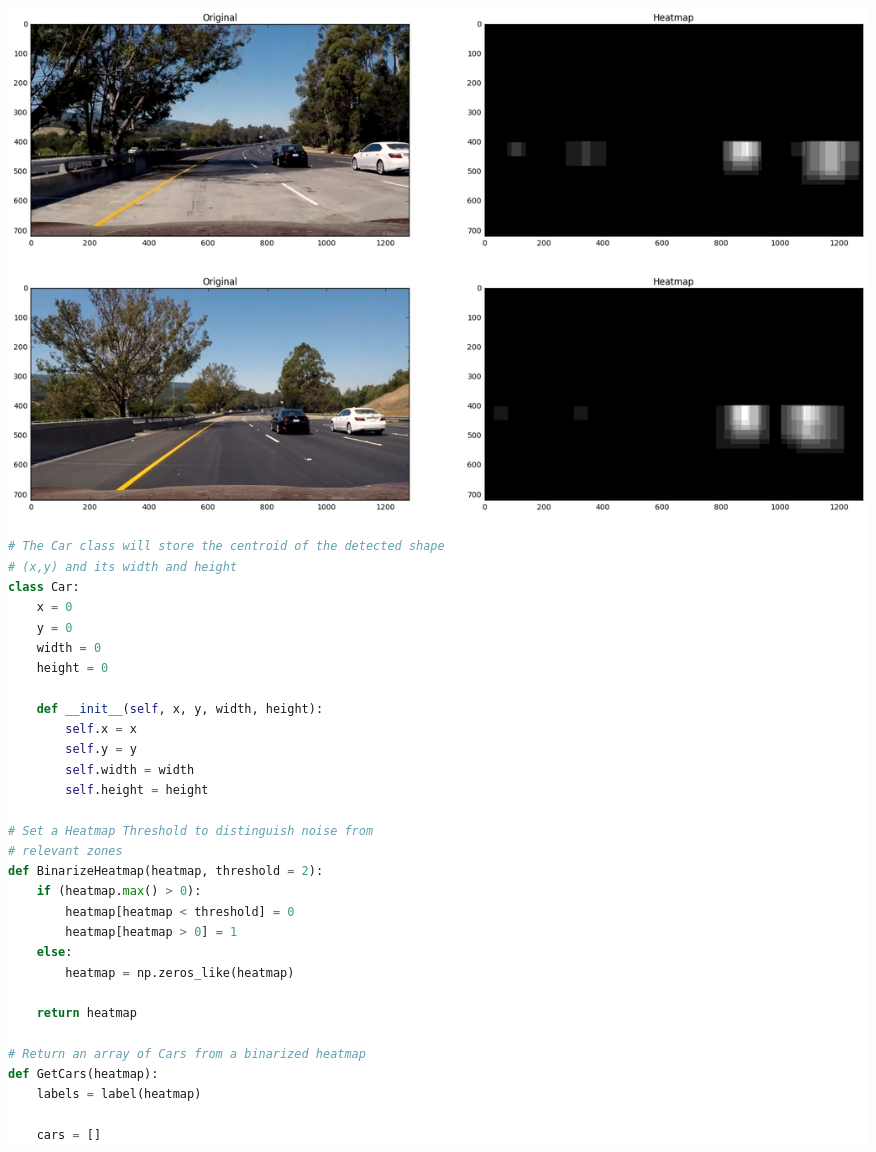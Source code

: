 

![png](output_28_4.png)



![png](output_28_5.png)



```python
# The Car class will store the centroid of the detected shape
# (x,y) and its width and height
class Car:
    x = 0
    y = 0
    width = 0
    height = 0
    
    def __init__(self, x, y, width, height):
        self.x = x
        self.y = y
        self.width = width
        self.height = height
        
# Set a Heatmap Threshold to distinguish noise from
# relevant zones
def BinarizeHeatmap(heatmap, threshold = 2):
    if (heatmap.max() > 0):
        heatmap[heatmap < threshold] = 0
        heatmap[heatmap > 0] = 1
    else:
        heatmap = np.zeros_like(heatmap)
    
    return heatmap
        
# Return an array of Cars from a binarized heatmap
def GetCars(heatmap):
    labels = label(heatmap)

    cars = []

```